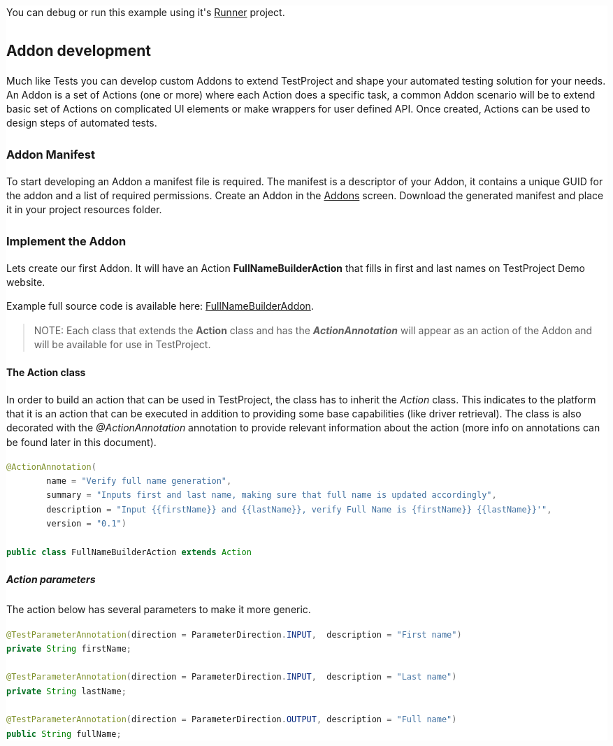 You can debug or run this example using it's [Runner](tests/FullNameBuilderWithParamsTestRunner) project.

## Addon development

Much like Tests you can develop custom Addons to extend TestProject and shape your automated testing solution for your needs. An Addon is a set of Actions (one or more) where each Action does a specific task, a common Addon scenario will be to extend basic set of Actions on complicated UI elements or make wrappers for user defined API. Once created, Actions can be used to design steps of automated tests.

### Addon Manifest

To start developing an Addon a manifest file is required. The manifest is a descriptor of your Addon, it contains a unique GUID for the addon and a list of required permissions. Create an Addon in the [Addons](https://app.testproject.io/#/addons/account) screen. Download the generated manifest and place it in your project resources folder.

### Implement the Addon

Lets create our first Addon. It will have an Action **FullNameBuilderAction** that fills in first and last names on TestProject Demo website.

Example full source code is available here: [FullNameBuilderAddon](addons/FullNameBuilderAddon).

> NOTE: Each class that extends the **Action** class and has the ***ActionAnnotation*** will appear as an action of the Addon and will be available for use in TestProject.

#### The Action class

In order to build an action that can be used in TestProject, the class has to inherit the *Action* class. This indicates to the platform that it is an action that can be executed in addition to providing some base capabilities (like driver retrieval). The class is also decorated with the *@ActionAnnotation* annotation to provide relevant information about the action (more info on annotations can be found later in this document).

```java
@ActionAnnotation(
        name = "Verify full name generation",
        summary = "Inputs first and last name, making sure that full name is updated accordingly",
        description = "Input {{firstName}} and {{lastName}}, verify Full Name is {firstName}} {{lastName}}'",
        version = "0.1")

public class FullNameBuilderAction extends Action
```

##### Action parameters

The action below has several parameters to make it more generic.

```java
@TestParameterAnnotation(direction = ParameterDirection.INPUT,	description = "First name")
private String firstName;

@TestParameterAnnotation(direction = ParameterDirection.INPUT,	description = "Last name")
private String lastName;

@TestParameterAnnotation(direction = ParameterDirection.OUTPUT, description = "Full name")
public String fullName;
```
